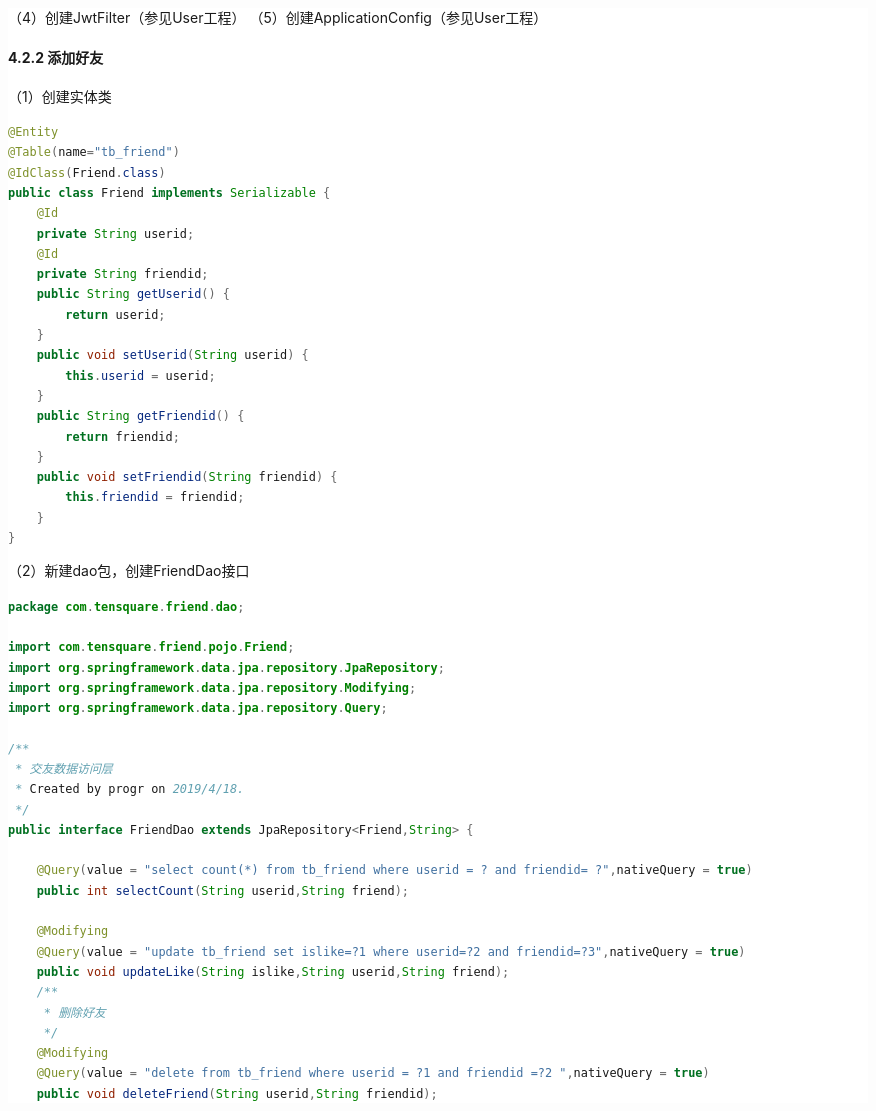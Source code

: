 ~~~java

~~~

（4）创建JwtFilter（参见User工程）
（5）创建ApplicationConfig（参见User工程）

#### 4.2.2 添加好友

（1）创建实体类

~~~java
@Entity
@Table(name="tb_friend")
@IdClass(Friend.class)
public class Friend implements Serializable {
	@Id
	private String userid;
	@Id
	private String friendid;
	public String getUserid() {
		return userid;
	}
	public void setUserid(String userid) {
		this.userid = userid;
	}
	public String getFriendid() {
		return friendid;
	}
	public void setFriendid(String friendid) {
		this.friendid = friendid;
	}
}

~~~

（2）新建dao包，创建FriendDao接口

~~~java
package com.tensquare.friend.dao;

import com.tensquare.friend.pojo.Friend;
import org.springframework.data.jpa.repository.JpaRepository;
import org.springframework.data.jpa.repository.Modifying;
import org.springframework.data.jpa.repository.Query;

/**
 * 交友数据访问层
 * Created by progr on 2019/4/18.
 */
public interface FriendDao extends JpaRepository<Friend,String> {
    
    @Query(value = "select count(*) from tb_friend where userid = ? and friendid= ?",nativeQuery = true)
    public int selectCount(String userid,String friend);

    @Modifying
    @Query(value = "update tb_friend set islike=?1 where userid=?2 and friendid=?3",nativeQuery = true)
    public void updateLike(String islike,String userid,String friend);
    /**
     * 删除好友
     */
    @Modifying
    @Query(value = "delete from tb_friend where userid = ?1 and friendid =?2 ",nativeQuery = true)
    public void deleteFriend(String userid,String friendid);

~~~